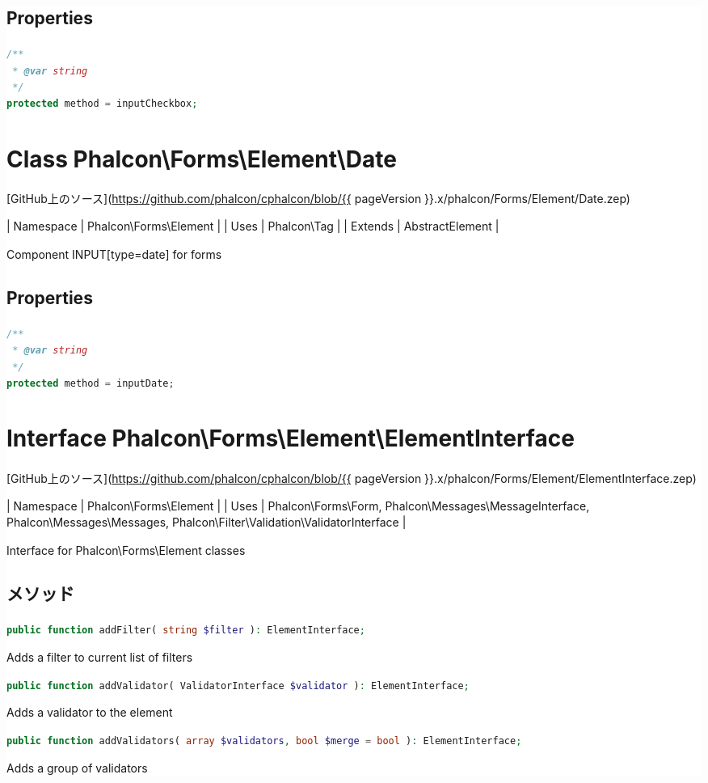
## Properties
```php
/**
 * @var string
 */
protected method = inputCheckbox;

```


<h1 id="forms-element-date">Class Phalcon\Forms\Element\Date</h1>

[GitHub上のソース](https://github.com/phalcon/cphalcon/blob/{{ pageVersion }}.x/phalcon/Forms/Element/Date.zep)

| Namespace  | Phalcon\Forms\Element | | Uses       | Phalcon\Tag | | Extends    | AbstractElement |

Component INPUT[type=date] for forms


## Properties
```php
/**
 * @var string
 */
protected method = inputDate;

```


<h1 id="forms-element-elementinterface">Interface Phalcon\Forms\Element\ElementInterface</h1>

[GitHub上のソース](https://github.com/phalcon/cphalcon/blob/{{ pageVersion }}.x/phalcon/Forms/Element/ElementInterface.zep)

| Namespace  | Phalcon\Forms\Element | | Uses       | Phalcon\Forms\Form, Phalcon\Messages\MessageInterface, Phalcon\Messages\Messages, Phalcon\Filter\Validation\ValidatorInterface |

Interface for Phalcon\Forms\Element classes


## メソッド

```php
public function addFilter( string $filter ): ElementInterface;
```
Adds a filter to current list of filters


```php
public function addValidator( ValidatorInterface $validator ): ElementInterface;
```
Adds a validator to the element


```php
public function addValidators( array $validators, bool $merge = bool ): ElementInterface;
```
Adds a group of validators
